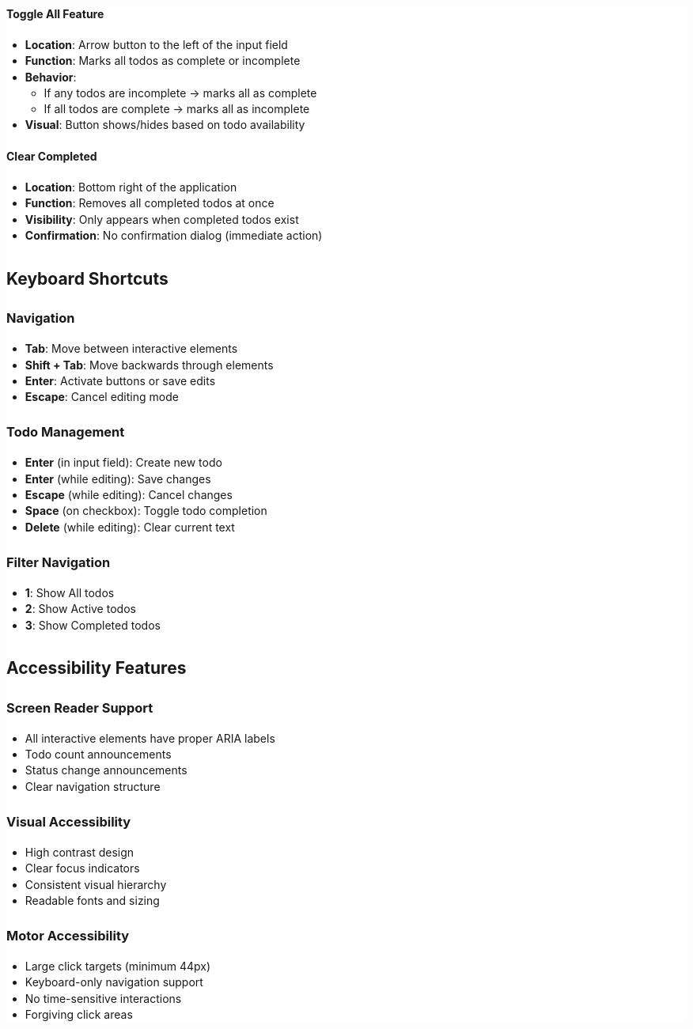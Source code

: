 #### Toggle All Feature
- **Location**: Arrow button to the left of the input field
- **Function**: Marks all todos as complete or incomplete
- **Behavior**: 
  - If any todos are incomplete → marks all as complete
  - If all todos are complete → marks all as incomplete
- **Visual**: Button shows/hides based on todo availability

#### Clear Completed
- **Location**: Bottom right of the application
- **Function**: Removes all completed todos at once
- **Visibility**: Only appears when completed todos exist
- **Confirmation**: No confirmation dialog (immediate action)

## Keyboard Shortcuts

### Navigation
- **Tab**: Move between interactive elements
- **Shift + Tab**: Move backwards through elements
- **Enter**: Activate buttons or save edits
- **Escape**: Cancel editing mode

### Todo Management
- **Enter** (in input field): Create new todo
- **Enter** (while editing): Save changes
- **Escape** (while editing): Cancel changes
- **Space** (on checkbox): Toggle todo completion
- **Delete** (while editing): Clear current text

### Filter Navigation
- **1**: Show All todos
- **2**: Show Active todos
- **3**: Show Completed todos

## Accessibility Features

### Screen Reader Support
- All interactive elements have proper ARIA labels
- Todo count announcements
- Status change announcements
- Clear navigation structure

### Visual Accessibility
- High contrast design
- Clear focus indicators
- Consistent visual hierarchy
- Readable fonts and sizing

### Motor Accessibility
- Large click targets (minimum 44px)
- Keyboard-only navigation support
- No time-sensitive interactions
- Forgiving click areas
